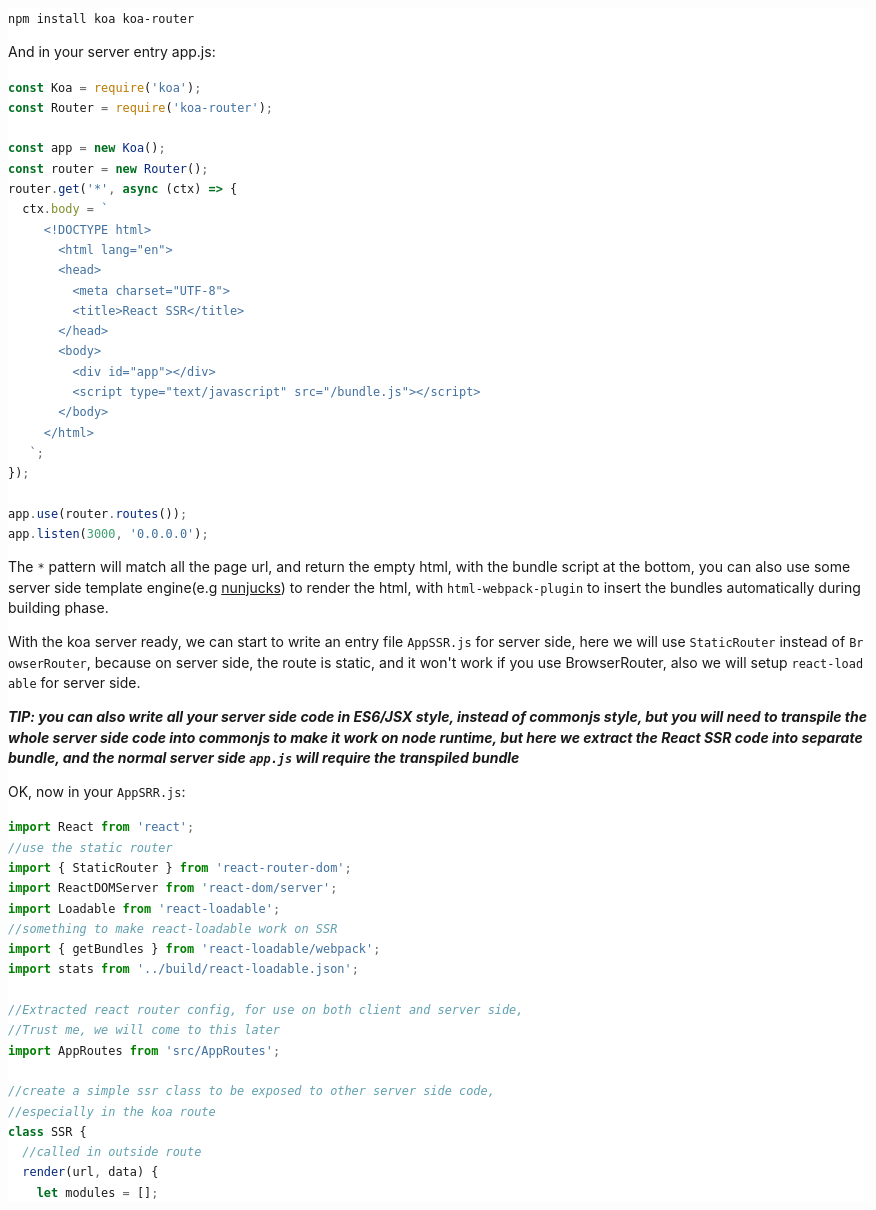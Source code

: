 ```bash
npm install koa koa-router
```

And in your server entry app.js:

```javascript
const Koa = require('koa');
const Router = require('koa-router');

const app = new Koa();
const router = new Router();
router.get('*', async (ctx) => {
  ctx.body = `
     <!DOCTYPE html>
       <html lang="en">
       <head>
         <meta charset="UTF-8">
         <title>React SSR</title>
       </head>
       <body>
         <div id="app"></div>
         <script type="text/javascript" src="/bundle.js"></script>
       </body>
     </html>
   `;
});

app.use(router.routes());
app.listen(3000, '0.0.0.0');
```

The `*` pattern will match all the page url, and return the empty html, with the bundle script at the bottom, you can also use some server side template engine(e.g [nunjucks](https://github.com/mozilla/nunjucks)) to render the html, with `html-webpack-plugin` to insert the bundles automatically during building phase.

With the koa server ready, we can start to write an entry file `AppSSR.js` for server side, here we will use `StaticRouter` instead of `BrowserRouter`, because on server side, the route is static, and it won't work if you use BrowserRouter, also we will setup `react-loadable` for server side.

**_TIP: you can also write all your server side code in ES6/JSX style, instead of commonjs style, but you will need to transpile the whole server side code into commonjs to make it work on node runtime, but here we extract the React SSR code into separate bundle, and the normal server side `app.js` will require the transpiled bundle_**

OK, now in your `AppSRR.js`:

```jsx
import React from 'react';
//use the static router
import { StaticRouter } from 'react-router-dom';
import ReactDOMServer from 'react-dom/server';
import Loadable from 'react-loadable';
//something to make react-loadable work on SSR
import { getBundles } from 'react-loadable/webpack';
import stats from '../build/react-loadable.json';

//Extracted react router config, for use on both client and server side,
//Trust me, we will come to this later
import AppRoutes from 'src/AppRoutes';

//create a simple ssr class to be exposed to other server side code,
//especially in the koa route
class SSR {
  //called in outside route
  render(url, data) {
    let modules = [];
```